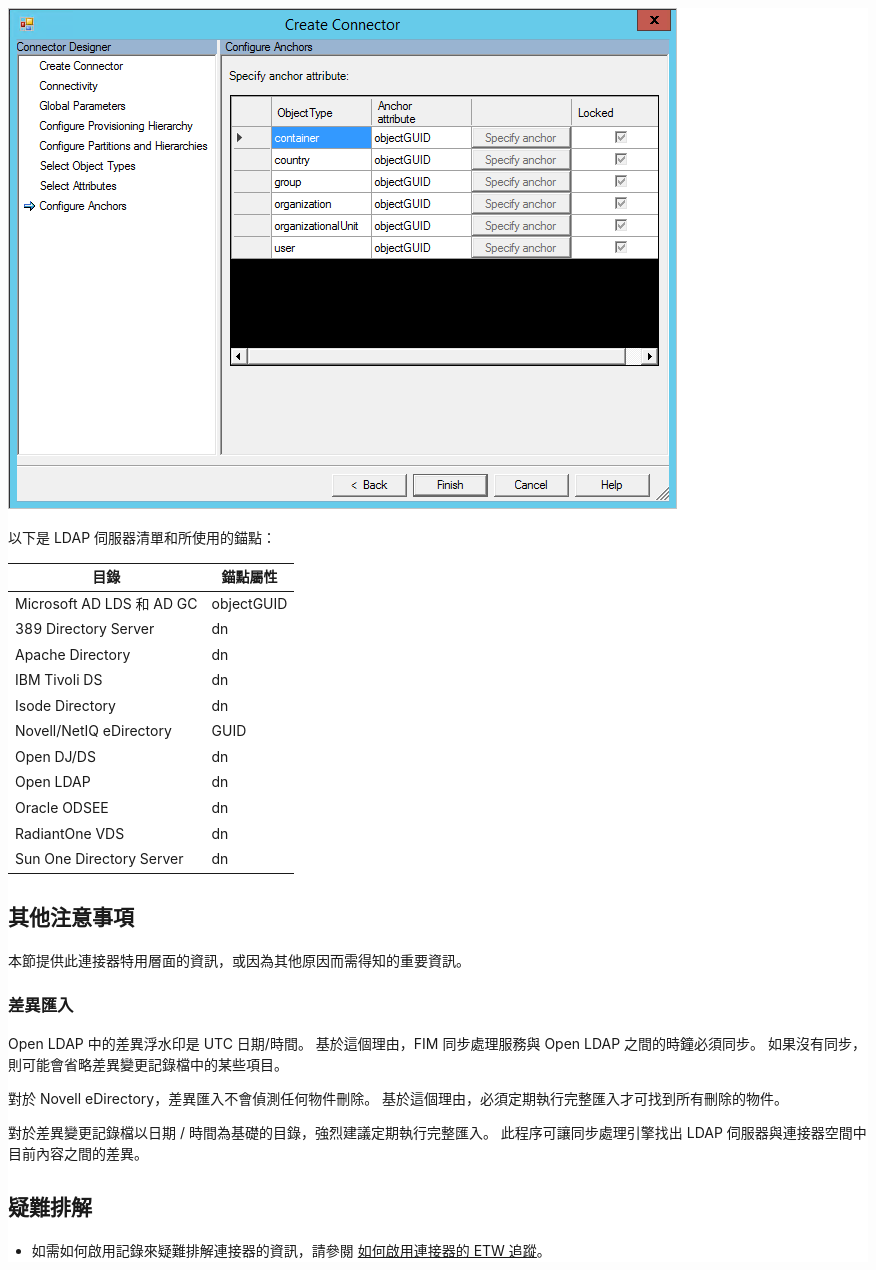![錨點](./media/active-directory-aadconnectsync-connector-genericldap/anchors.png)

以下是 LDAP 伺服器清單和所使用的錨點：

目錄 | 錨點屬性
--- | ---
Microsoft AD LDS 和 AD GC | objectGUID
389 Directory Server | dn
Apache Directory | dn
IBM Tivoli DS | dn
Isode Directory | dn
Novell/NetIQ eDirectory | GUID
Open DJ/DS | dn
Open LDAP | dn
Oracle ODSEE | dn
RadiantOne VDS | dn
Sun One Directory Server | dn

## <a name="other-notes"></a>其他注意事項
本節提供此連接器特用層面的資訊，或因為其他原因而需得知的重要資訊。

### <a name="delta-import"></a>差異匯入
Open LDAP 中的差異浮水印是 UTC 日期/時間。 基於這個理由，FIM 同步處理服務與 Open LDAP 之間的時鐘必須同步。 如果沒有同步，則可能會省略差異變更記錄檔中的某些項目。

對於 Novell eDirectory，差異匯入不會偵測任何物件刪除。 基於這個理由，必須定期執行完整匯入才可找到所有刪除的物件。

對於差異變更記錄檔以日期 / 時間為基礎的目錄，強烈建議定期執行完整匯入。 此程序可讓同步處理引擎找出 LDAP 伺服器與連接器空間中目前內容之間的差異。

## <a name="troubleshooting"></a>疑難排解

-   如需如何啟用記錄來疑難排解連接器的資訊，請參閱 [如何啟用連接器的 ETW 追蹤](http://go.microsoft.com/fwlink/?LinkId=335731)。







